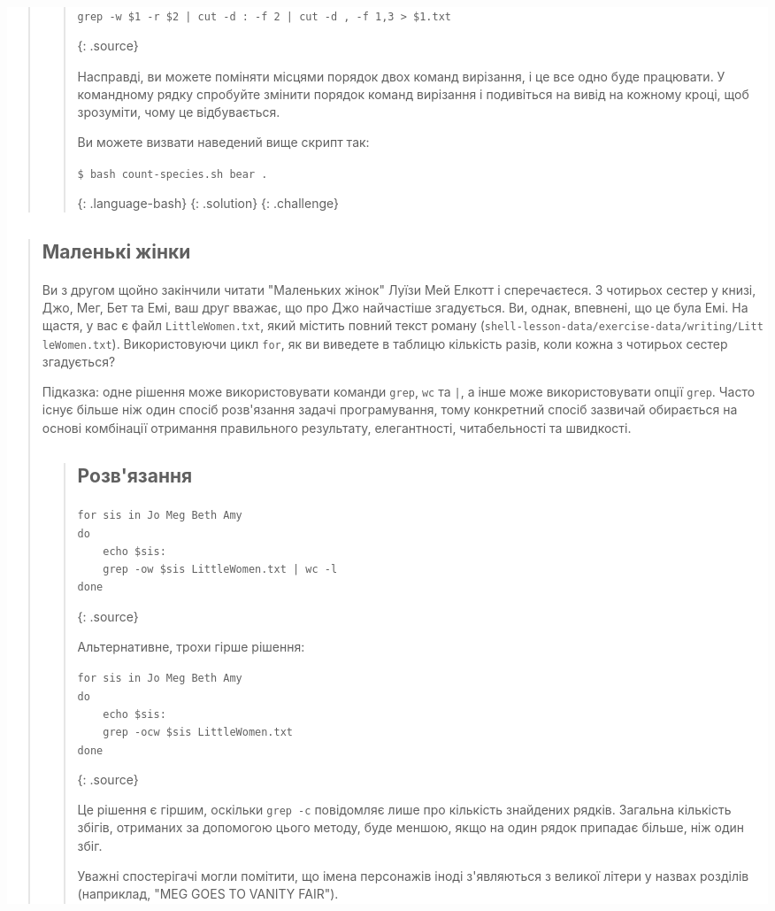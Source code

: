 > > ```
> > grep -w $1 -r $2 | cut -d : -f 2 | cut -d , -f 1,3 > $1.txt
> > ```
> > {: .source}
> >
> > Насправді, ви можете поміняти місцями порядок двох команд вирізання, і це все одно буде працювати. У командному рядку
> > спробуйте змінити порядок команд вирізання і подивіться на вивід
> > на кожному кроці, щоб зрозуміти, чому це відбувається.
> >
> > Ви можете визвати наведений вище скрипт так:
> >
> > ```
> > $ bash count-species.sh bear .
> > ```
> > {: .language-bash}
> {: .solution}
{: .challenge}

> ## Маленькі жінки
>
> Ви з другом щойно закінчили читати "Маленьких жінок"
> Луїзи Мей Елкотт і сперечаєтеся. З чотирьох сестер у книзі,
> Джо, Мег, Бет та Емі, ваш друг вважає, що про Джо
> найчастіше згадується. Ви, однак, впевнені, що це була Емі. На щастя, у вас
> є файл `LittleWomen.txt`, який містить повний текст роману
> (`shell-lesson-data/exercise-data/writing/LittleWomen.txt`).
> Використовуючи цикл `for`, як ви виведете в таблицю кількість разів, коли кожна
> з чотирьох сестер згадується?
>
> Підказка: одне рішення може використовувати
> команди `grep`, `wc` та `|`, а інше може використовувати
> опції `grep`.
> Часто існує більше ніж один спосіб розв'язання задачі програмування, тому
> конкретний спосіб зазвичай обирається на основі комбінації
> отримання правильного результату, елегантності, читабельності та швидкості.
>
> > ## Розв'язання
> > ```
> > for sis in Jo Meg Beth Amy
> > do
> >     echo $sis:
> >     grep -ow $sis LittleWomen.txt | wc -l
> > done
> > ```
> > {: .source}
> >
> > Альтернативне, трохи гірше рішення:
> > ```
> > for sis in Jo Meg Beth Amy
> > do
> >     echo $sis:
> >     grep -ocw $sis LittleWomen.txt
> > done
> > ```
> > {: .source}
> >
> > Це рішення є гіршим, оскільки `grep -c` повідомляє лише про кількість знайдених рядків.
> > Загальна кількість збігів, отриманих за допомогою цього методу, буде меншою, якщо на один рядок припадає більше,
> > ніж один збіг.
> >
> > Уважні спостерігачі могли помітити, що імена персонажів іноді з'являються з великої літери
> > у назвах розділів (наприклад, "MEG GOES TO VANITY FAIR").
